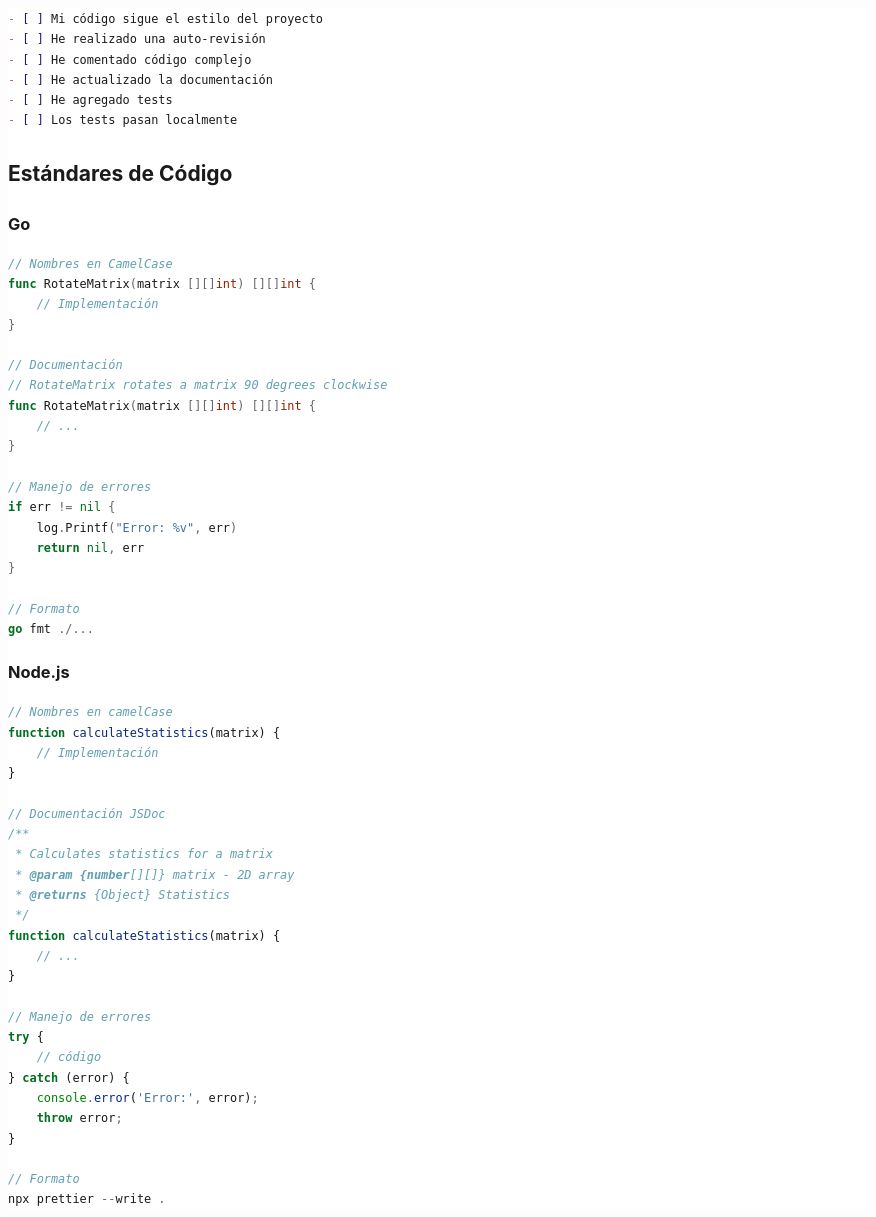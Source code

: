 ```markdown
- [ ] Mi código sigue el estilo del proyecto
- [ ] He realizado una auto-revisión
- [ ] He comentado código complejo
- [ ] He actualizado la documentación
- [ ] He agregado tests
- [ ] Los tests pasan localmente
```

## Estándares de Código

### Go

```go
// Nombres en CamelCase
func RotateMatrix(matrix [][]int) [][]int {
    // Implementación
}

// Documentación
// RotateMatrix rotates a matrix 90 degrees clockwise
func RotateMatrix(matrix [][]int) [][]int {
    // ...
}

// Manejo de errores
if err != nil {
    log.Printf("Error: %v", err)
    return nil, err
}

// Formato
go fmt ./...
```

### Node.js

```javascript
// Nombres en camelCase
function calculateStatistics(matrix) {
    // Implementación
}

// Documentación JSDoc
/**
 * Calculates statistics for a matrix
 * @param {number[][]} matrix - 2D array
 * @returns {Object} Statistics
 */
function calculateStatistics(matrix) {
    // ...
}

// Manejo de errores
try {
    // código
} catch (error) {
    console.error('Error:', error);
    throw error;
}

// Formato
npx prettier --write .
```
